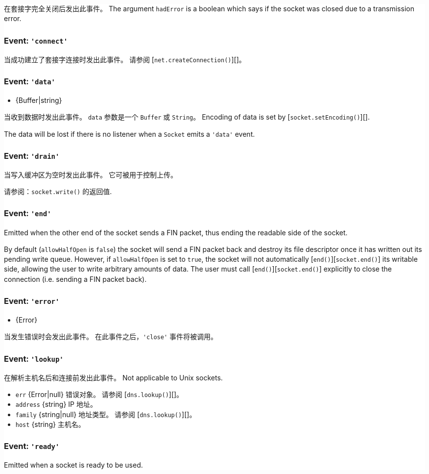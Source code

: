在套接字完全关闭后发出此事件。 The argument `hadError` is a boolean which says if the socket was closed due to a transmission error.

### Event: `'connect'`


当成功建立了套接字连接时发出此事件。 请参阅 [`net.createConnection()`][]。

### Event: `'data'`


* {Buffer|string}

当收到数据时发出此事件。 `data` 参数是一个 `Buffer` 或 `String`。 Encoding of data is set by [`socket.setEncoding()`][].

The data will be lost if there is no listener when a `Socket` emits a `'data'` event.

### Event: `'drain'`


当写入缓冲区为空时发出此事件。 它可被用于控制上传。

请参阅：`socket.write()` 的返回值.

### Event: `'end'`


Emitted when the other end of the socket sends a FIN packet, thus ending the readable side of the socket.

By default (`allowHalfOpen` is `false`) the socket will send a FIN packet back and destroy its file descriptor once it has written out its pending write queue. However, if `allowHalfOpen` is set to `true`, the socket will not automatically [`end()`][`socket.end()`] its writable side, allowing the user to write arbitrary amounts of data. The user must call [`end()`][`socket.end()`] explicitly to close the connection (i.e. sending a FIN packet back).

### Event: `'error'`


* {Error}

当发生错误时会发出此事件。 在此事件之后，`'close'` 事件将被调用。

### Event: `'lookup'`


在解析主机名后和连接前发出此事件。 Not applicable to Unix sockets.

* `err` {Error|null} 错误对象。 请参阅 [`dns.lookup()`][]。
* `address` {string} IP 地址。
* `family` {string|null} 地址类型。 请参阅 [`dns.lookup()`][]。
* `host` {string} 主机名。

### Event: `'ready'`


Emitted when a socket is ready to be used.
